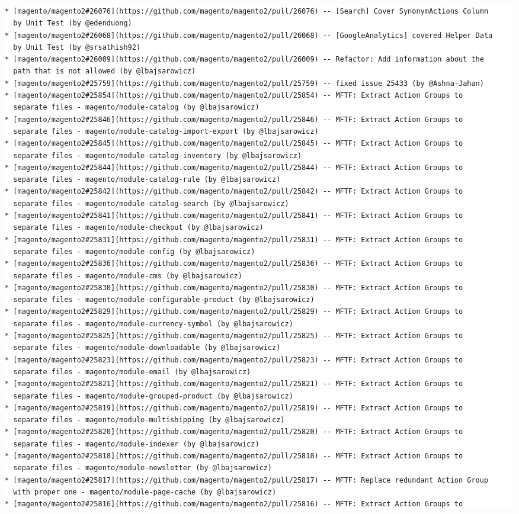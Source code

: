     * [magento/magento2#26076](https://github.com/magento/magento2/pull/26076) -- [Search] Cover SynonymActions Column
      by Unit Test (by @edenduong)
    * [magento/magento2#26068](https://github.com/magento/magento2/pull/26068) -- [GoogleAnalytics] covered Helper Data
      by Unit Test (by @srsathish92)
    * [magento/magento2#26009](https://github.com/magento/magento2/pull/26009) -- Refactor: Add information about the
      path that is not allowed (by @lbajsarowicz)
    * [magento/magento2#25759](https://github.com/magento/magento2/pull/25759) -- fixed issue 25433 (by @Ashna-Jahan)
    * [magento/magento2#25854](https://github.com/magento/magento2/pull/25854) -- MFTF: Extract Action Groups to
      separate files - magento/module-catalog (by @lbajsarowicz)
    * [magento/magento2#25846](https://github.com/magento/magento2/pull/25846) -- MFTF: Extract Action Groups to
      separate files - magento/module-catalog-import-export (by @lbajsarowicz)
    * [magento/magento2#25845](https://github.com/magento/magento2/pull/25845) -- MFTF: Extract Action Groups to
      separate files - magento/module-catalog-inventory (by @lbajsarowicz)
    * [magento/magento2#25844](https://github.com/magento/magento2/pull/25844) -- MFTF: Extract Action Groups to
      separate files - magento/module-catalog-rule (by @lbajsarowicz)
    * [magento/magento2#25842](https://github.com/magento/magento2/pull/25842) -- MFTF: Extract Action Groups to
      separate files - magento/module-catalog-search (by @lbajsarowicz)
    * [magento/magento2#25841](https://github.com/magento/magento2/pull/25841) -- MFTF: Extract Action Groups to
      separate files - magento/module-checkout (by @lbajsarowicz)
    * [magento/magento2#25831](https://github.com/magento/magento2/pull/25831) -- MFTF: Extract Action Groups to
      separate files - magento/module-config (by @lbajsarowicz)
    * [magento/magento2#25836](https://github.com/magento/magento2/pull/25836) -- MFTF: Extract Action Groups to
      separate files - magento/module-cms (by @lbajsarowicz)
    * [magento/magento2#25830](https://github.com/magento/magento2/pull/25830) -- MFTF: Extract Action Groups to
      separate files - magento/module-configurable-product (by @lbajsarowicz)
    * [magento/magento2#25829](https://github.com/magento/magento2/pull/25829) -- MFTF: Extract Action Groups to
      separate files - magento/module-currency-symbol (by @lbajsarowicz)
    * [magento/magento2#25825](https://github.com/magento/magento2/pull/25825) -- MFTF: Extract Action Groups to
      separate files - magento/module-downloadable (by @lbajsarowicz)
    * [magento/magento2#25823](https://github.com/magento/magento2/pull/25823) -- MFTF: Extract Action Groups to
      separate files - magento/module-email (by @lbajsarowicz)
    * [magento/magento2#25821](https://github.com/magento/magento2/pull/25821) -- MFTF: Extract Action Groups to
      separate files - magento/module-grouped-product (by @lbajsarowicz)
    * [magento/magento2#25819](https://github.com/magento/magento2/pull/25819) -- MFTF: Extract Action Groups to
      separate files - magento/module-multishipping (by @lbajsarowicz)
    * [magento/magento2#25820](https://github.com/magento/magento2/pull/25820) -- MFTF: Extract Action Groups to
      separate files - magento/module-indexer (by @lbajsarowicz)
    * [magento/magento2#25818](https://github.com/magento/magento2/pull/25818) -- MFTF: Extract Action Groups to
      separate files - magento/module-newsletter (by @lbajsarowicz)
    * [magento/magento2#25817](https://github.com/magento/magento2/pull/25817) -- MFTF: Replace redundant Action Group
      with proper one - magento/module-page-cache (by @lbajsarowicz)
    * [magento/magento2#25816](https://github.com/magento/magento2/pull/25816) -- MFTF: Extract Action Groups to